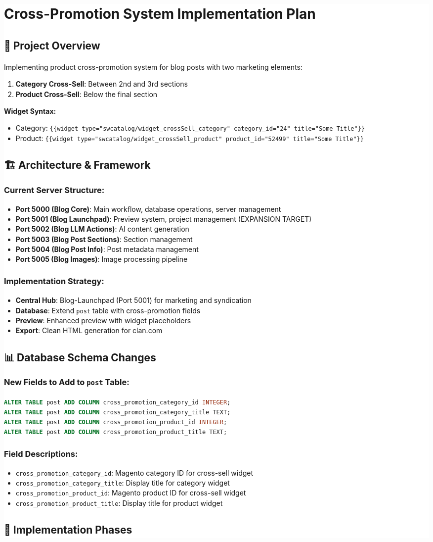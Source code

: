 # Cross-Promotion System Implementation Plan

## 🎯 **Project Overview**

Implementing product cross-promotion system for blog posts with two marketing elements:
1. **Category Cross-Sell**: Between 2nd and 3rd sections
2. **Product Cross-Sell**: Below the final section

**Widget Syntax:**
- Category: `{{widget type="swcatalog/widget_crossSell_category" category_id="24" title="Some Title"}}`
- Product: `{{widget type="swcatalog/widget_crossSell_product" product_id="52499" title="Some Title"}}`

## 🏗️ **Architecture & Framework**

### **Current Server Structure:**
- **Port 5000 (Blog Core)**: Main workflow, database operations, server management
- **Port 5001 (Blog Launchpad)**: Preview system, project management (EXPANSION TARGET)
- **Port 5002 (Blog LLM Actions)**: AI content generation
- **Port 5003 (Blog Post Sections)**: Section management
- **Port 5004 (Blog Post Info)**: Post metadata management
- **Port 5005 (Blog Images)**: Image processing pipeline

### **Implementation Strategy:**
- **Central Hub**: Blog-Launchpad (Port 5001) for marketing and syndication
- **Database**: Extend `post` table with cross-promotion fields
- **Preview**: Enhanced preview with widget placeholders
- **Export**: Clean HTML generation for clan.com

## 📊 **Database Schema Changes**

### **New Fields to Add to `post` Table:**
```sql
ALTER TABLE post ADD COLUMN cross_promotion_category_id INTEGER;
ALTER TABLE post ADD COLUMN cross_promotion_category_title TEXT;
ALTER TABLE post ADD COLUMN cross_promotion_product_id INTEGER;
ALTER TABLE post ADD COLUMN cross_promotion_product_title TEXT;
```

### **Field Descriptions:**
- `cross_promotion_category_id`: Magento category ID for cross-sell widget
- `cross_promotion_category_title`: Display title for category widget
- `cross_promotion_product_id`: Magento product ID for cross-sell widget
- `cross_promotion_product_title`: Display title for product widget

## 🔧 **Implementation Phases**
